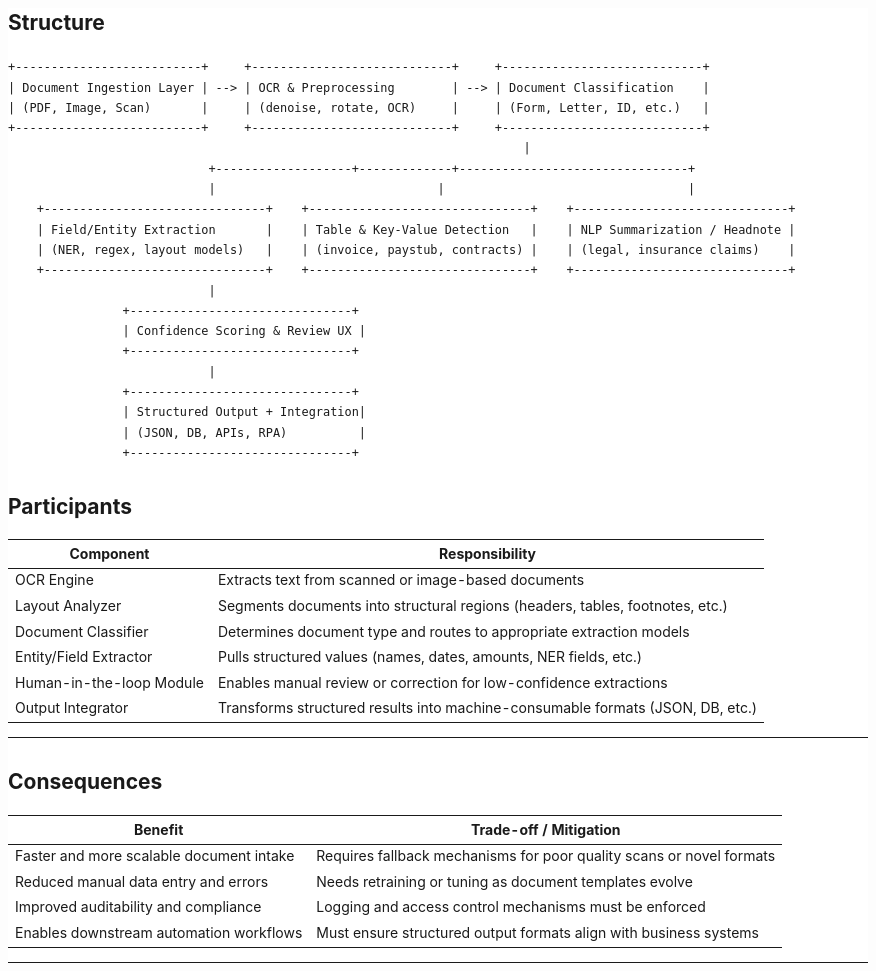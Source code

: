 
## Structure

```text
+--------------------------+     +----------------------------+     +----------------------------+
| Document Ingestion Layer | --> | OCR & Preprocessing        | --> | Document Classification    |
| (PDF, Image, Scan)       |     | (denoise, rotate, OCR)     |     | (Form, Letter, ID, etc.)   |
+--------------------------+     +----------------------------+     +----------------------------+
                                                                        |
                            +-------------------+-------------+--------------------------------+
                            |                               |                                  |
    +-------------------------------+    +-------------------------------+    +------------------------------+
    | Field/Entity Extraction       |    | Table & Key-Value Detection   |    | NLP Summarization / Headnote |
    | (NER, regex, layout models)   |    | (invoice, paystub, contracts) |    | (legal, insurance claims)    |
    +-------------------------------+    +-------------------------------+    +------------------------------+
                            |
                +-------------------------------+
                | Confidence Scoring & Review UX |
                +-------------------------------+
                            |
                +-------------------------------+
                | Structured Output + Integration|
                | (JSON, DB, APIs, RPA)          |
                +-------------------------------+
```
## Participants

| **Component**            | **Responsibility**                                                                 |
|--------------------------|------------------------------------------------------------------------------------|
| OCR Engine               | Extracts text from scanned or image-based documents                                |
| Layout Analyzer          | Segments documents into structural regions (headers, tables, footnotes, etc.)      |
| Document Classifier      | Determines document type and routes to appropriate extraction models               |
| Entity/Field Extractor   | Pulls structured values (names, dates, amounts, NER fields, etc.)                  |
| Human-in-the-loop Module | Enables manual review or correction for low-confidence extractions                 |
| Output Integrator        | Transforms structured results into machine-consumable formats (JSON, DB, etc.)     |

---

## Consequences

| **Benefit**                               | **Trade-off / Mitigation**                                               |
|-------------------------------------------|---------------------------------------------------------------------------|
| Faster and more scalable document intake  | Requires fallback mechanisms for poor quality scans or novel formats     |
| Reduced manual data entry and errors      | Needs retraining or tuning as document templates evolve                  |
| Improved auditability and compliance      | Logging and access control mechanisms must be enforced                   |
| Enables downstream automation workflows   | Must ensure structured output formats align with business systems        |

---